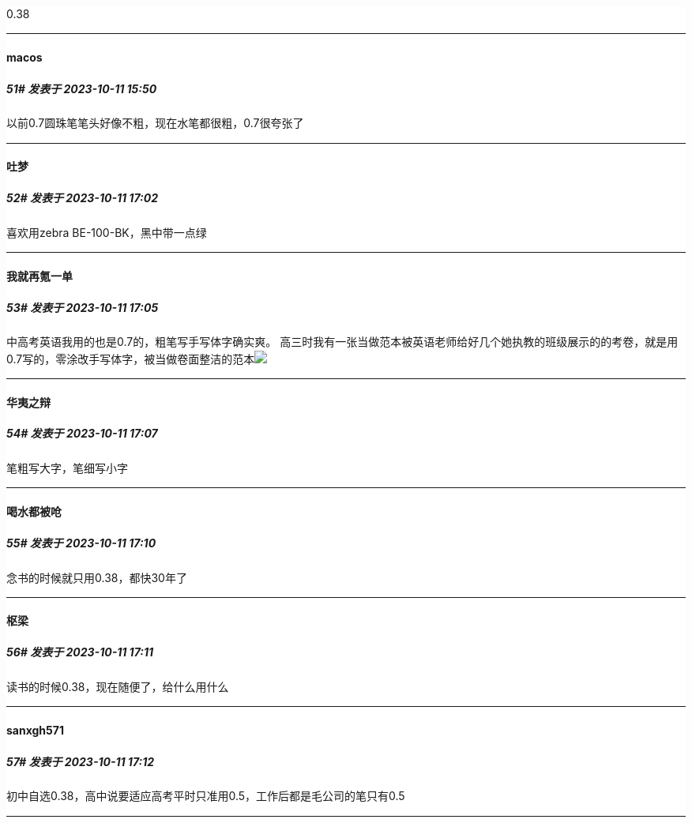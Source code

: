 0.38

*****

####  macos  
##### 51#       发表于 2023-10-11 15:50

以前0.7圆珠笔笔头好像不粗，现在水笔都很粗，0.7很夸张了

*****

####  吐梦  
##### 52#       发表于 2023-10-11 17:02

喜欢用zebra BE-100-BK，黑中带一点绿

*****

####  我就再氪一单  
##### 53#       发表于 2023-10-11 17:05

中高考英语我用的也是0.7的，粗笔写手写体字确实爽。
高三时我有一张当做范本被英语老师给好几个她执教的班级展示的的考卷，就是用0.7写的，零涂改手写体字，被当做卷面整洁的范本<img src="https://static.saraba1st.com/image/smiley/face2017/053.png" referrerpolicy="no-referrer">

*****

####  华夷之辩  
##### 54#       发表于 2023-10-11 17:07

笔粗写大字，笔细写小字

*****

####  喝水都被呛  
##### 55#       发表于 2023-10-11 17:10

念书的时候就只用0.38，都快30年了

*****

####  枢梁  
##### 56#       发表于 2023-10-11 17:11

读书的时候0.38，现在随便了，给什么用什么

*****

####  sanxgh571  
##### 57#       发表于 2023-10-11 17:12

初中自选0.38，高中说要适应高考平时只准用0.5，工作后都是毛公司的笔只有0.5

*****
